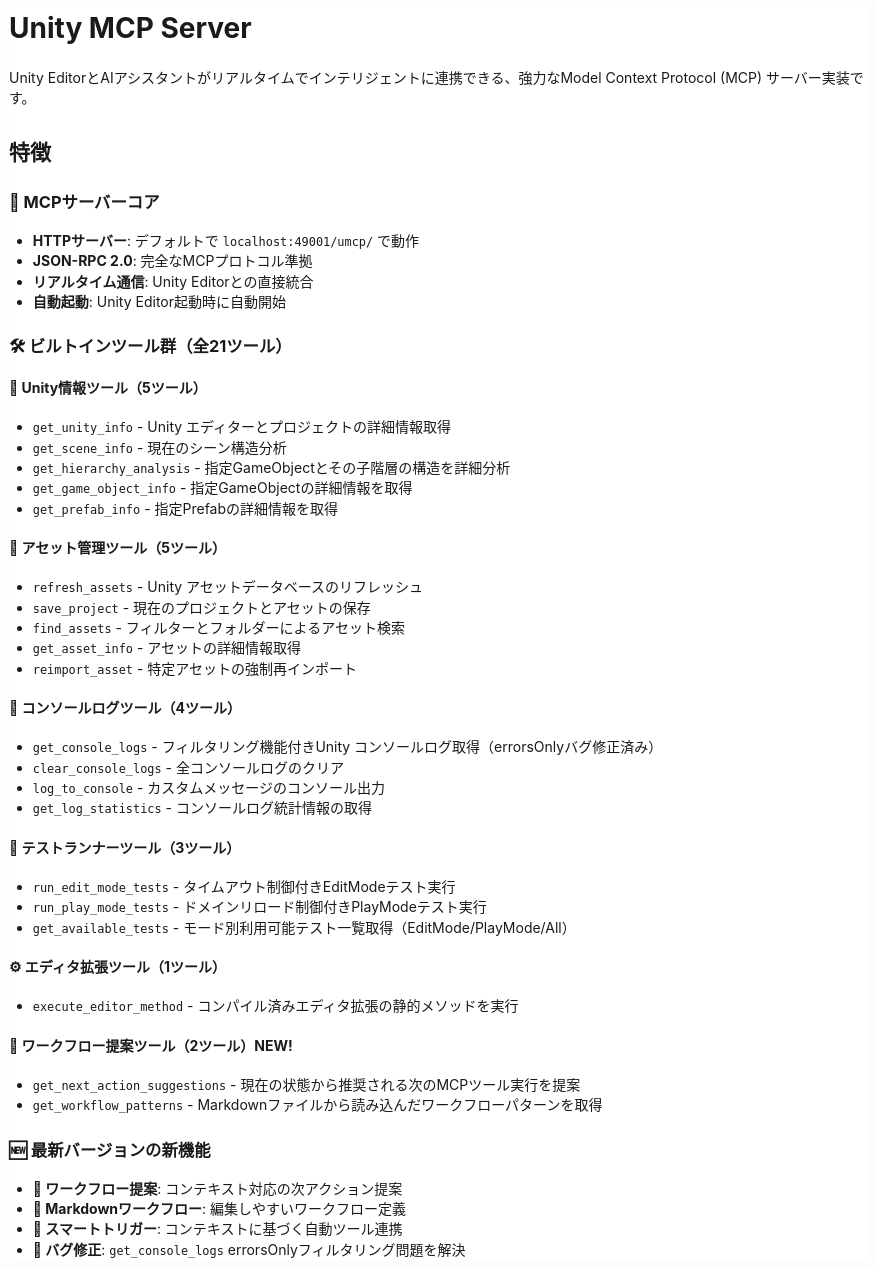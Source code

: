 # Unity MCP Server

Unity EditorとAIアシスタントがリアルタイムでインテリジェントに連携できる、強力なModel Context Protocol (MCP) サーバー実装です。

## 特徴

### 🚀 MCPサーバーコア
- **HTTPサーバー**: デフォルトで `localhost:49001/umcp/` で動作
- **JSON-RPC 2.0**: 完全なMCPプロトコル準拠
- **リアルタイム通信**: Unity Editorとの直接統合
- **自動起動**: Unity Editor起動時に自動開始

### 🛠️ ビルトインツール群（全21ツール）

#### 🎯 Unity情報ツール（5ツール）
- `get_unity_info` - Unity エディターとプロジェクトの詳細情報取得
- `get_scene_info` - 現在のシーン構造分析
- `get_hierarchy_analysis` - 指定GameObjectとその子階層の構造を詳細分析
- `get_game_object_info` - 指定GameObjectの詳細情報を取得
- `get_prefab_info` - 指定Prefabの詳細情報を取得

#### 📁 アセット管理ツール（5ツール）
- `refresh_assets` - Unity アセットデータベースのリフレッシュ
- `save_project` - 現在のプロジェクトとアセットの保存
- `find_assets` - フィルターとフォルダーによるアセット検索
- `get_asset_info` - アセットの詳細情報取得
- `reimport_asset` - 特定アセットの強制再インポート

#### 🐛 コンソールログツール（4ツール）
- `get_console_logs` - フィルタリング機能付きUnity コンソールログ取得（errorsOnlyバグ修正済み）
- `clear_console_logs` - 全コンソールログのクリア
- `log_to_console` - カスタムメッセージのコンソール出力
- `get_log_statistics` - コンソールログ統計情報の取得

#### 🧪 テストランナーツール（3ツール）
- `run_edit_mode_tests` - タイムアウト制御付きEditModeテスト実行
- `run_play_mode_tests` - ドメインリロード制御付きPlayModeテスト実行
- `get_available_tests` - モード別利用可能テスト一覧取得（EditMode/PlayMode/All）

#### ⚙️ エディタ拡張ツール（1ツール）
- `execute_editor_method` - コンパイル済みエディタ拡張の静的メソッドを実行

#### 🧠 ワークフロー提案ツール（2ツール）**NEW!**
- `get_next_action_suggestions` - 現在の状態から推奨される次のMCPツール実行を提案
- `get_workflow_patterns` - Markdownファイルから読み込んだワークフローパターンを取得

### 🆕 最新バージョンの新機能
- **🧠 ワークフロー提案**: コンテキスト対応の次アクション提案
- **📝 Markdownワークフロー**: 編集しやすいワークフロー定義
- **🎯 スマートトリガー**: コンテキストに基づく自動ツール連携
- **🐛 バグ修正**: `get_console_logs` errorsOnlyフィルタリング問題を解決
